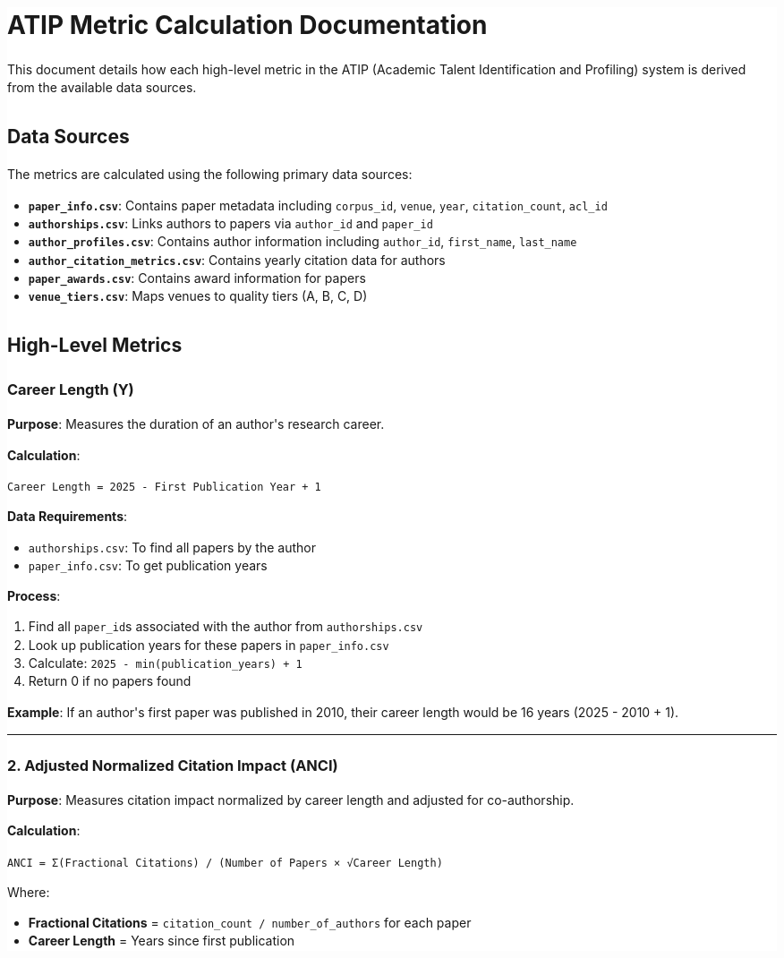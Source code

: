 # ATIP Metric Calculation Documentation

This document details how each high-level metric in the ATIP (Academic Talent Identification and Profiling) system is derived from the available data sources.

## Data Sources

The metrics are calculated using the following primary data sources:

- **`paper_info.csv`**: Contains paper metadata including `corpus_id`, `venue`, `year`, `citation_count`, `acl_id`
- **`authorships.csv`**: Links authors to papers via `author_id` and `paper_id`
- **`author_profiles.csv`**: Contains author information including `author_id`, `first_name`, `last_name`
- **`author_citation_metrics.csv`**: Contains yearly citation data for authors
- **`paper_awards.csv`**: Contains award information for papers
- **`venue_tiers.csv`**: Maps venues to quality tiers (A, B, C, D)

## High-Level Metrics

### Career Length (Y)

**Purpose**: Measures the duration of an author's research career.

**Calculation**:
```
Career Length = 2025 - First Publication Year + 1
```

**Data Requirements**:
- `authorships.csv`: To find all papers by the author
- `paper_info.csv`: To get publication years

**Process**:
1. Find all `paper_id`s associated with the author from `authorships.csv`
2. Look up publication years for these papers in `paper_info.csv`
3. Calculate: `2025 - min(publication_years) + 1`
4. Return 0 if no papers found

**Example**: If an author's first paper was published in 2010, their career length would be 16 years (2025 - 2010 + 1).

---

### 2. Adjusted Normalized Citation Impact (ANCI)

**Purpose**: Measures citation impact normalized by career length and adjusted for co-authorship.

**Calculation**:
```
ANCI = Σ(Fractional Citations) / (Number of Papers × √Career Length)
```

Where:
- **Fractional Citations** = `citation_count / number_of_authors` for each paper
- **Career Length** = Years since first publication
